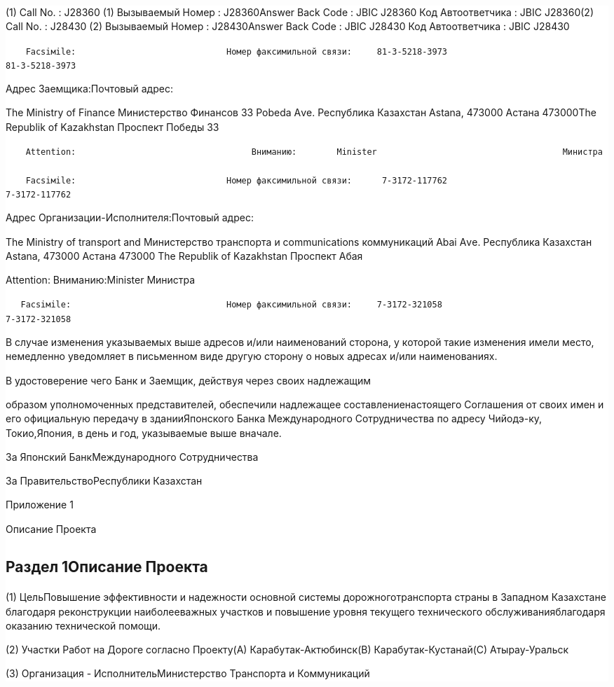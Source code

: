 (1) Call Nо. : J28360                      (1) Вызываемый Номер : J28360Answer Back Code : JBIC J28360             Код Автоответчика : JBIC J28360(2) Call Nо. : J28430                      (2) Вызываемый Номер : J28430Answer Back Code : JBIC J28430             Код Автоответчика : JBIC J28430

        Fасsiмilе:                              Номер факсимильной связи:     81-3-5218-3973                                 81-3-5218-3973

Адрес Заемщика:Почтовый адрес:

 The Ministry of Finance                        Министерство Финансов     33 Pobeda Аvе.                             Республика Казахстан    Аstаnа, 473000                                  Астана 473000The Republik of Kazakhstan                       Проспект Победы 33

        Аttеntiоn:                                   Вниманию:        Minister                                     Министра

        Fасsiмilе:                              Номер факсимильной связи:      7-3172-117762                                  7-3172-117762

Адрес Организации-Исполнителя:Почтовый адрес:

  The Ministry of transport and                 Министерство транспорта и         communications                               коммуникаций           Abai Аvе.                              Республика Казахстан        Аstаnа, 473000                               Астана 473000   The Republik of Kazakhstan                        Проспект Абая

Аttеntiоn: Вниманию:Minister Министра

       Fасsiмilе:                               Номер факсимильной связи:     7-3172-321058                                   7-3172-321058

В случае изменения указываемых выше адресов и/или наименований сторона, у которой такие изменения имели место, немедленно уведомляет в письменном виде другую сторону о новых адресах и/или наименованиях.

В удостоверение чего Банк и Заемщик, действуя через своих надлежащим

образом уполномоченных представителей, обеспечили надлежащее составлениенастоящего Соглашения от своих имен и его официальную передачу в зданииЯпонского Банка Международного Сотрудничества по адресу Чийодэ-ку, Токио,Япония, в день и год, указываемые выше вначале.

За Японский БанкМеждународного Сотрудничества

За ПравительствоРеспублики Казахстан

Приложение 1

Описание Проекта

## Раздел 1Описание Проекта

(1) ЦельПовышение эффективности и надежности основной системы дорожноготранспорта страны в Западном Казахстане благодаря реконструкции наиболееважных участков и повышение уровня текущего технического обслуживанияблагодаря оказанию технической помощи.

(2) Участки Работ на Дороге согласно Проекту(А) Карабутак-Актюбинск(В) Карабутак-Кустанай(С) Атырау-Уральск

(3) Организация - ИсполнительМинистерство Транспорта и Коммуникаций
